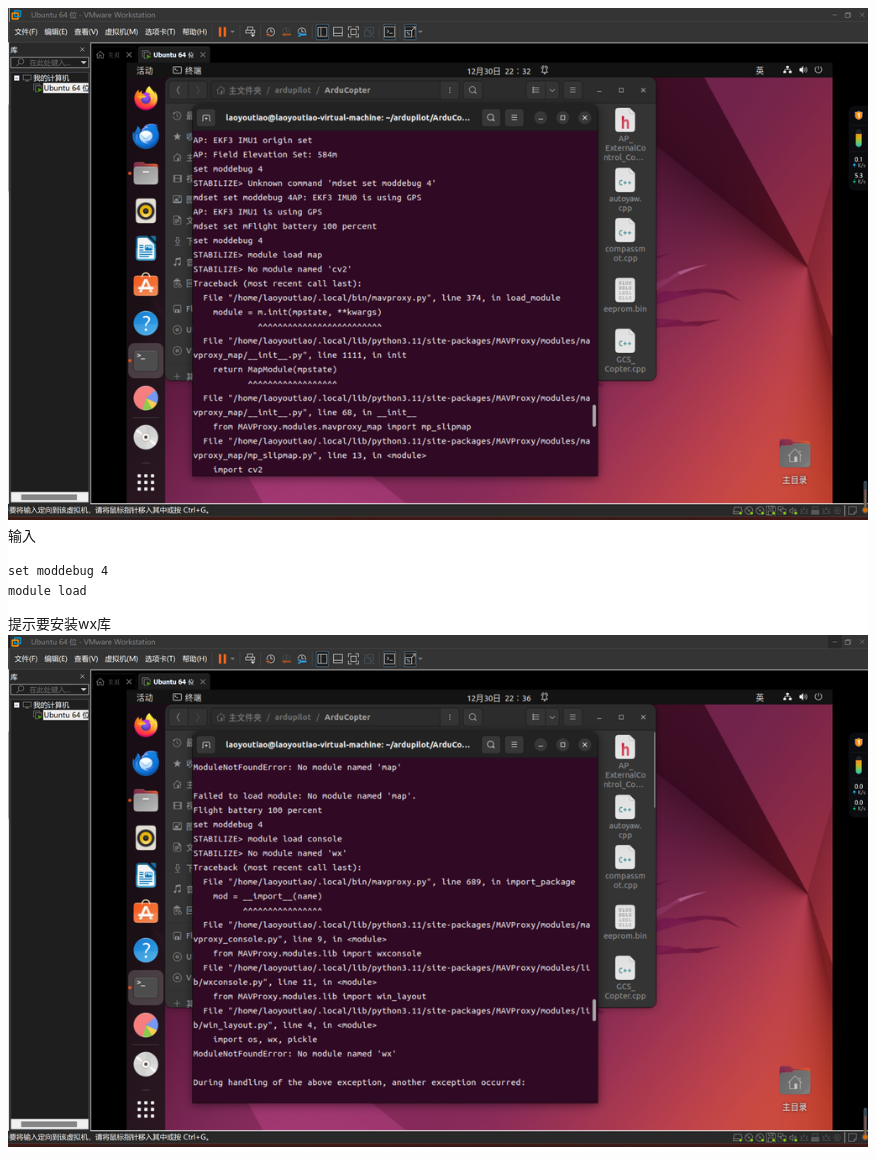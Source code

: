 ![Alt text](image-17.png)
输入
```
set moddebug 4
module load 
```
提示要安装wx库
![Alt text](image-18.png)
 
